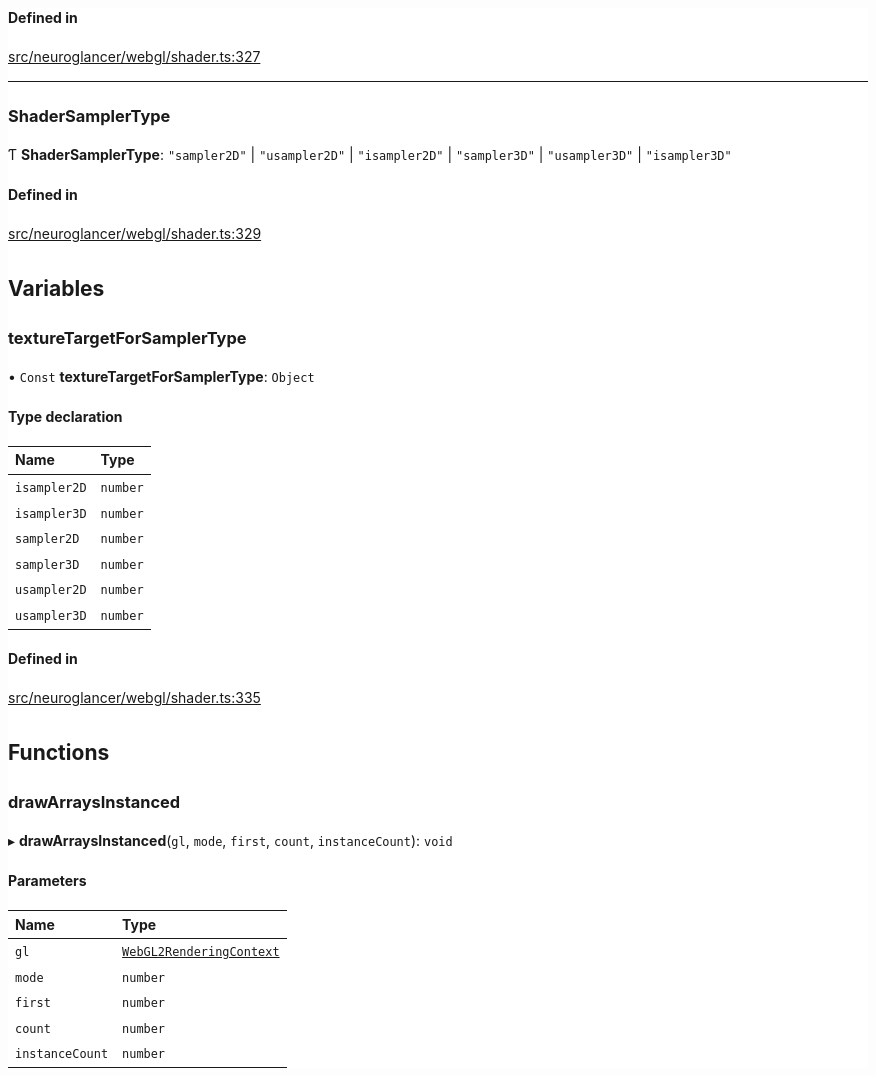 #### Defined in

[src/neuroglancer/webgl/shader.ts:327](https://github.com/ActiveBrainAtlas2/neuroglancer/blob/1beb5d34/src/neuroglancer/webgl/shader.ts#L327)

___

### ShaderSamplerType

Ƭ **ShaderSamplerType**: ``"sampler2D"`` \| ``"usampler2D"`` \| ``"isampler2D"`` \| ``"sampler3D"`` \| ``"usampler3D"`` \| ``"isampler3D"``

#### Defined in

[src/neuroglancer/webgl/shader.ts:329](https://github.com/ActiveBrainAtlas2/neuroglancer/blob/1beb5d34/src/neuroglancer/webgl/shader.ts#L329)

## Variables

### textureTargetForSamplerType

• `Const` **textureTargetForSamplerType**: `Object`

#### Type declaration

| Name | Type |
| :------ | :------ |
| `isampler2D` | `number` |
| `isampler3D` | `number` |
| `sampler2D` | `number` |
| `sampler3D` | `number` |
| `usampler2D` | `number` |
| `usampler3D` | `number` |

#### Defined in

[src/neuroglancer/webgl/shader.ts:335](https://github.com/ActiveBrainAtlas2/neuroglancer/blob/1beb5d34/src/neuroglancer/webgl/shader.ts#L335)

## Functions

### drawArraysInstanced

▸ **drawArraysInstanced**(`gl`, `mode`, `first`, `count`, `instanceCount`): `void`

#### Parameters

| Name | Type |
| :------ | :------ |
| `gl` | [`WebGL2RenderingContext`](annotation_annotation_layer_state._internal_.md#webgl2renderingcontext) |
| `mode` | `number` |
| `first` | `number` |
| `count` | `number` |
| `instanceCount` | `number` |
